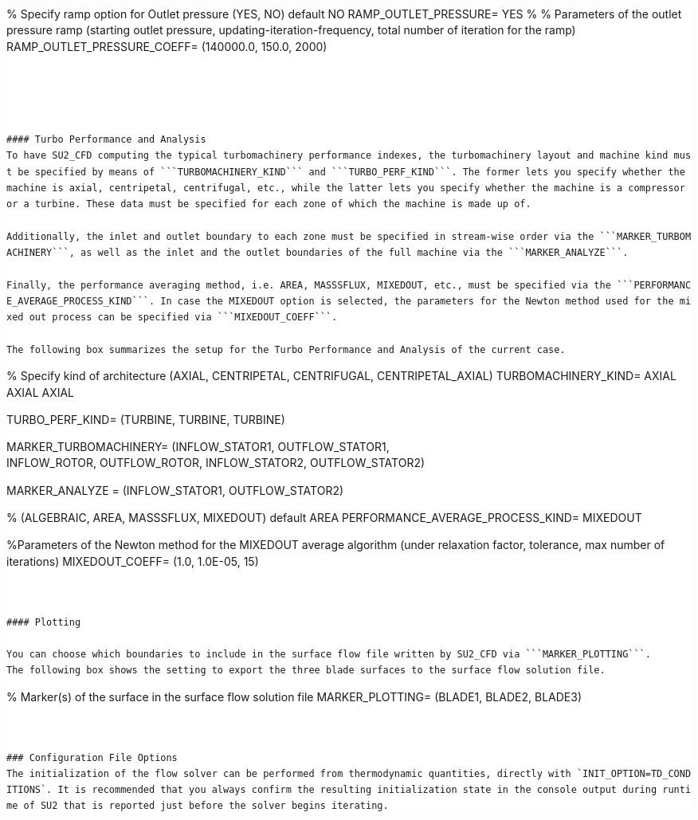 % Specify ramp option for Outlet pressure (YES, NO) default NO
RAMP_OUTLET_PRESSURE= YES
%
% Parameters of the outlet pressure ramp (starting outlet pressure, updating-iteration-frequency, total number of iteration for the ramp)
RAMP_OUTLET_PRESSURE_COEFF= (140000.0, 150.0, 2000)
```




#### Turbo Performance and Analysis
To have SU2_CFD computing the typical turbomachinery performance indexes, the turbomachinery layout and machine kind must be specified by means of ```TURBOMACHINERY_KIND``` and ```TURBO_PERF_KIND```. The former lets you specify whether the machine is axial, centripetal, centrifugal, etc., while the latter lets you specify whether the machine is a compressor or a turbine. These data must be specified for each zone of which the machine is made up of.

Additionally, the inlet and outlet boundary to each zone must be specified in stream-wise order via the ```MARKER_TURBOMACHINERY```, as well as the inlet and the outlet boundaries of the full machine via the ```MARKER_ANALYZE```.

Finally, the performance averaging method, i.e. AREA, MASSSFLUX, MIXEDOUT, etc., must be specified via the ```PERFORMANCE_AVERAGE_PROCESS_KIND```. In case the MIXEDOUT option is selected, the parameters for the Newton method used for the mixed out process can be specified via ```MIXEDOUT_COEFF```.

The following box summarizes the setup for the Turbo Performance and Analysis of the current case.

```
% Specify kind of architecture (AXIAL, CENTRIPETAL, CENTRIFUGAL, CENTRIPETAL_AXIAL)
TURBOMACHINERY_KIND= AXIAL AXIAL AXIAL 

TURBO_PERF_KIND= (TURBINE, TURBINE, TURBINE)

MARKER_TURBOMACHINERY= (INFLOW_STATOR1, OUTFLOW_STATOR1,           
                        INFLOW_ROTOR, OUTFLOW_ROTOR, 
                        INFLOW_STATOR2, OUTFLOW_STATOR2)

MARKER_ANALYZE = (INFLOW_STATOR1, OUTFLOW_STATOR2)

% (ALGEBRAIC, AREA, MASSSFLUX, MIXEDOUT) default AREA
PERFORMANCE_AVERAGE_PROCESS_KIND= MIXEDOUT

%Parameters of the Newton method for the MIXEDOUT average algorithm (under relaxation factor, tolerance, max number of iterations) 
MIXEDOUT_COEFF= (1.0, 1.0E-05, 15)
```


#### Plotting

You can choose which boundaries to include in the surface flow file written by SU2_CFD via ```MARKER_PLOTTING```.
The following box shows the setting to export the three blade surfaces to the surface flow solution file.

```
% Marker(s) of the surface in the surface flow solution file
MARKER_PLOTTING= (BLADE1, BLADE2, BLADE3)
```


### Configuration File Options
The initialization of the flow solver can be performed from thermodynamic quantities, directly with `INIT_OPTION=TD_CONDITIONS`. It is recommended that you always confirm the resulting initialization state in the console output during runtime of SU2 that is reported just before the solver begins iterating. 
```